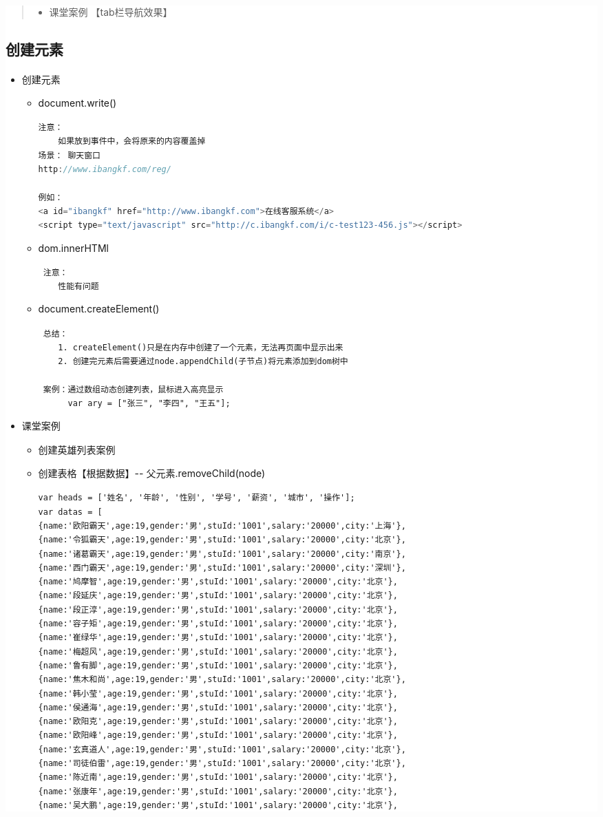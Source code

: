 >
> - 课堂案例 【tab栏导航效果】
>

## 创建元素

- 创建元素

  - document.write()  

    ```js
    注意：
    	如果放到事件中，会将原来的内容覆盖掉
    场景： 聊天窗口
    http://www.ibangkf.com/reg/
    
    例如：
    <a id="ibangkf" href="http://www.ibangkf.com">在线客服系统</a>
    <script type="text/javascript" src="http://c.ibangkf.com/i/c-test123-456.js"></script>
    ```

  - dom.innerHTMl

    ```
     注意：
     	性能有问题
    ```

  - document.createElement()

    ```
     总结：
     	1. createElement()只是在内存中创建了一个元素，无法再页面中显示出来
     	2. 创建完元素后需要通过node.appendChild(子节点)将元素添加到dom树中
     	
     案例：通过数组动态创建列表，鼠标进入高亮显示
      	  var ary = ["张三", "李四", "王五"];
    ```

- 课堂案例

  - 创建英雄列表案例

  - 创建表格【根据数据】-- 父元素.removeChild(node)

    ```
    var heads = ['姓名', '年龄', '性别', '学号', '薪资', '城市', '操作'];
    var datas = [
    {name:'欧阳霸天',age:19,gender:'男',stuId:'1001',salary:'20000',city:'上海'},
    {name:'令狐霸天',age:19,gender:'男',stuId:'1001',salary:'20000',city:'北京'},
    {name:'诸葛霸天',age:19,gender:'男',stuId:'1001',salary:'20000',city:'南京'},
    {name:'西门霸天',age:19,gender:'男',stuId:'1001',salary:'20000',city:'深圳'},
    {name:'鸠摩智',age:19,gender:'男',stuId:'1001',salary:'20000',city:'北京'},
    {name:'段延庆',age:19,gender:'男',stuId:'1001',salary:'20000',city:'北京'},
    {name:'段正淳',age:19,gender:'男',stuId:'1001',salary:'20000',city:'北京'},
    {name:'容子矩',age:19,gender:'男',stuId:'1001',salary:'20000',city:'北京'},
    {name:'崔绿华',age:19,gender:'男',stuId:'1001',salary:'20000',city:'北京'},
    {name:'梅超风',age:19,gender:'男',stuId:'1001',salary:'20000',city:'北京'},
    {name:'鲁有脚',age:19,gender:'男',stuId:'1001',salary:'20000',city:'北京'},
    {name:'焦木和尚',age:19,gender:'男',stuId:'1001',salary:'20000',city:'北京'},
    {name:'韩小莹',age:19,gender:'男',stuId:'1001',salary:'20000',city:'北京'},
    {name:'侯通海',age:19,gender:'男',stuId:'1001',salary:'20000',city:'北京'},
    {name:'欧阳克',age:19,gender:'男',stuId:'1001',salary:'20000',city:'北京'},
    {name:'欧阳峰',age:19,gender:'男',stuId:'1001',salary:'20000',city:'北京'},
    {name:'玄真道人',age:19,gender:'男',stuId:'1001',salary:'20000',city:'北京'},
    {name:'司徒伯雷',age:19,gender:'男',stuId:'1001',salary:'20000',city:'北京'},
    {name:'陈近南',age:19,gender:'男',stuId:'1001',salary:'20000',city:'北京'},
    {name:'张康年',age:19,gender:'男',stuId:'1001',salary:'20000',city:'北京'},
    {name:'吴大鹏',age:19,gender:'男',stuId:'1001',salary:'20000',city:'北京'},
